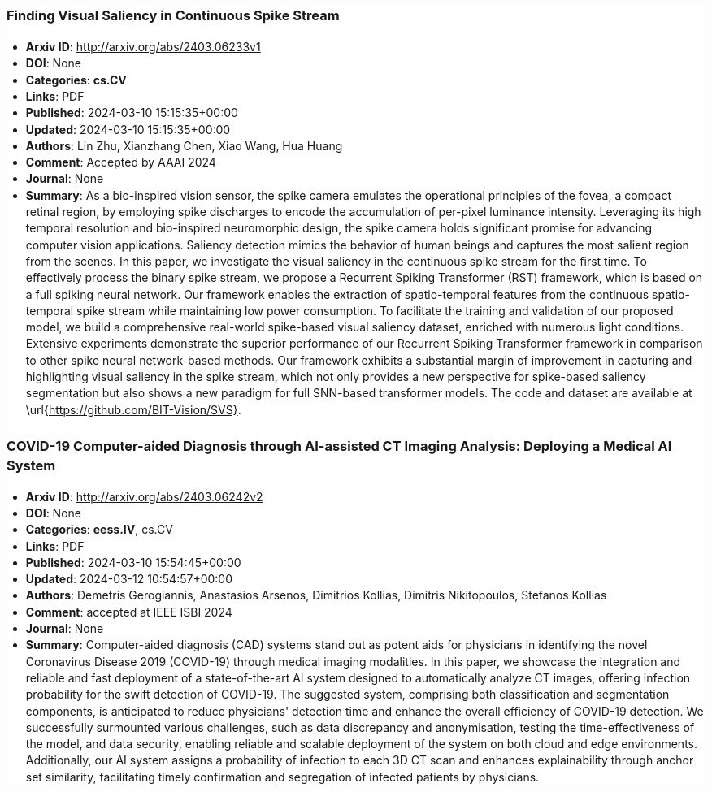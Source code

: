 

### Finding Visual Saliency in Continuous Spike Stream
- **Arxiv ID**: http://arxiv.org/abs/2403.06233v1
- **DOI**: None
- **Categories**: **cs.CV**
- **Links**: [PDF](http://arxiv.org/pdf/2403.06233v1)
- **Published**: 2024-03-10 15:15:35+00:00
- **Updated**: 2024-03-10 15:15:35+00:00
- **Authors**: Lin Zhu, Xianzhang Chen, Xiao Wang, Hua Huang
- **Comment**: Accepted by AAAI 2024
- **Journal**: None
- **Summary**: As a bio-inspired vision sensor, the spike camera emulates the operational principles of the fovea, a compact retinal region, by employing spike discharges to encode the accumulation of per-pixel luminance intensity. Leveraging its high temporal resolution and bio-inspired neuromorphic design, the spike camera holds significant promise for advancing computer vision applications. Saliency detection mimics the behavior of human beings and captures the most salient region from the scenes. In this paper, we investigate the visual saliency in the continuous spike stream for the first time. To effectively process the binary spike stream, we propose a Recurrent Spiking Transformer (RST) framework, which is based on a full spiking neural network. Our framework enables the extraction of spatio-temporal features from the continuous spatio-temporal spike stream while maintaining low power consumption. To facilitate the training and validation of our proposed model, we build a comprehensive real-world spike-based visual saliency dataset, enriched with numerous light conditions. Extensive experiments demonstrate the superior performance of our Recurrent Spiking Transformer framework in comparison to other spike neural network-based methods. Our framework exhibits a substantial margin of improvement in capturing and highlighting visual saliency in the spike stream, which not only provides a new perspective for spike-based saliency segmentation but also shows a new paradigm for full SNN-based transformer models. The code and dataset are available at \url{https://github.com/BIT-Vision/SVS}.



### COVID-19 Computer-aided Diagnosis through AI-assisted CT Imaging Analysis: Deploying a Medical AI System
- **Arxiv ID**: http://arxiv.org/abs/2403.06242v2
- **DOI**: None
- **Categories**: **eess.IV**, cs.CV
- **Links**: [PDF](http://arxiv.org/pdf/2403.06242v2)
- **Published**: 2024-03-10 15:54:45+00:00
- **Updated**: 2024-03-12 10:54:57+00:00
- **Authors**: Demetris Gerogiannis, Anastasios Arsenos, Dimitrios Kollias, Dimitris Nikitopoulos, Stefanos Kollias
- **Comment**: accepted at IEEE ISBI 2024
- **Journal**: None
- **Summary**: Computer-aided diagnosis (CAD) systems stand out as potent aids for physicians in identifying the novel Coronavirus Disease 2019 (COVID-19) through medical imaging modalities. In this paper, we showcase the integration and reliable and fast deployment of a state-of-the-art AI system designed to automatically analyze CT images, offering infection probability for the swift detection of COVID-19. The suggested system, comprising both classification and segmentation components, is anticipated to reduce physicians' detection time and enhance the overall efficiency of COVID-19 detection. We successfully surmounted various challenges, such as data discrepancy and anonymisation, testing the time-effectiveness of the model, and data security, enabling reliable and scalable deployment of the system on both cloud and edge environments. Additionally, our AI system assigns a probability of infection to each 3D CT scan and enhances explainability through anchor set similarity, facilitating timely confirmation and segregation of infected patients by physicians.
